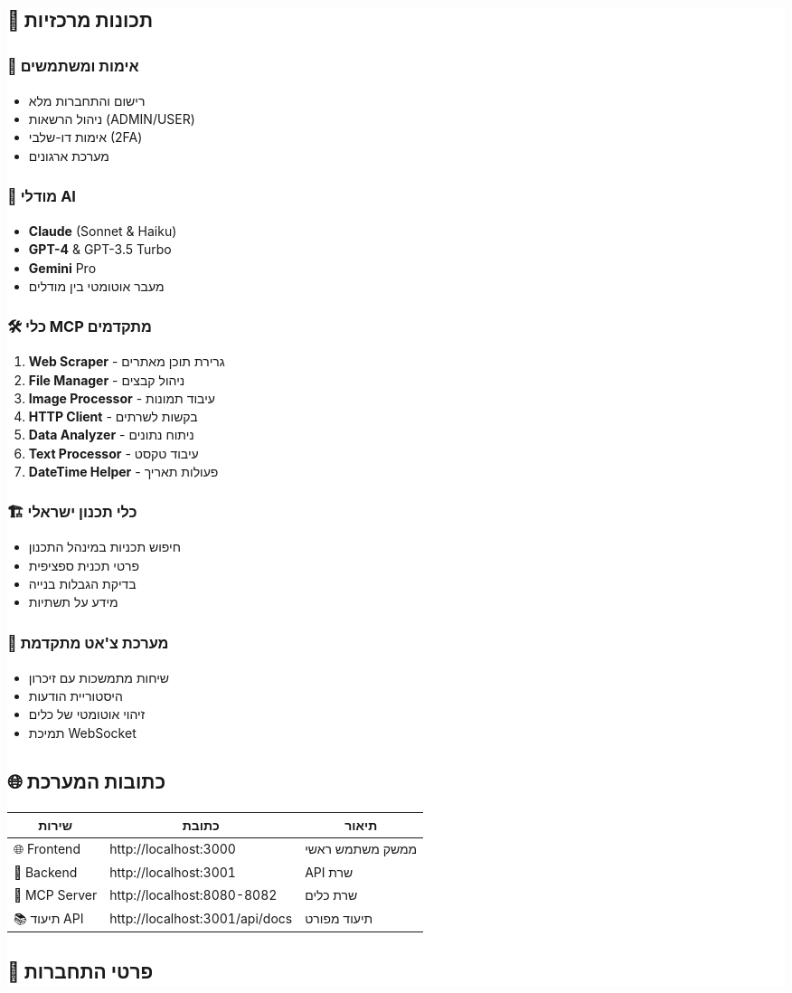 ## 🌟 תכונות מרכזיות

### 🔐 אימות ומשתמשים
- רישום והתחברות מלא
- ניהול הרשאות (ADMIN/USER)
- אימות דו-שלבי (2FA)
- מערכת ארגונים

### 🤖 מודלי AI
- **Claude** (Sonnet & Haiku)
- **GPT-4** & GPT-3.5 Turbo
- **Gemini** Pro
- מעבר אוטומטי בין מודלים

### 🛠️ כלי MCP מתקדמים
1. **Web Scraper** - גרירת תוכן מאתרים
2. **File Manager** - ניהול קבצים
3. **Image Processor** - עיבוד תמונות
4. **HTTP Client** - בקשות לשרתים
5. **Data Analyzer** - ניתוח נתונים
6. **Text Processor** - עיבוד טקסט
7. **DateTime Helper** - פעולות תאריך

### 🏗️ כלי תכנון ישראלי
- חיפוש תכניות במינהל התכנון
- פרטי תכנית ספציפית
- בדיקת הגבלות בנייה
- מידע על תשתיות

### 💬 מערכת צ'אט מתקדמת
- שיחות מתמשכות עם זיכרון
- היסטוריית הודעות
- זיהוי אוטומטי של כלים
- תמיכת WebSocket

## 🌐 כתובות המערכת

| **שירות** | **כתובת** | **תיאור** |
|-----------|-----------|-----------|
| 🌐 Frontend | http://localhost:3000 | ממשק משתמש ראשי |
| 🚀 Backend | http://localhost:3001 | API שרת |
| 🔧 MCP Server | http://localhost:8080-8082 | שרת כלים |
| 📚 תיעוד API | http://localhost:3001/api/docs | תיעוד מפורט |

## 👤 פרטי התחברות
